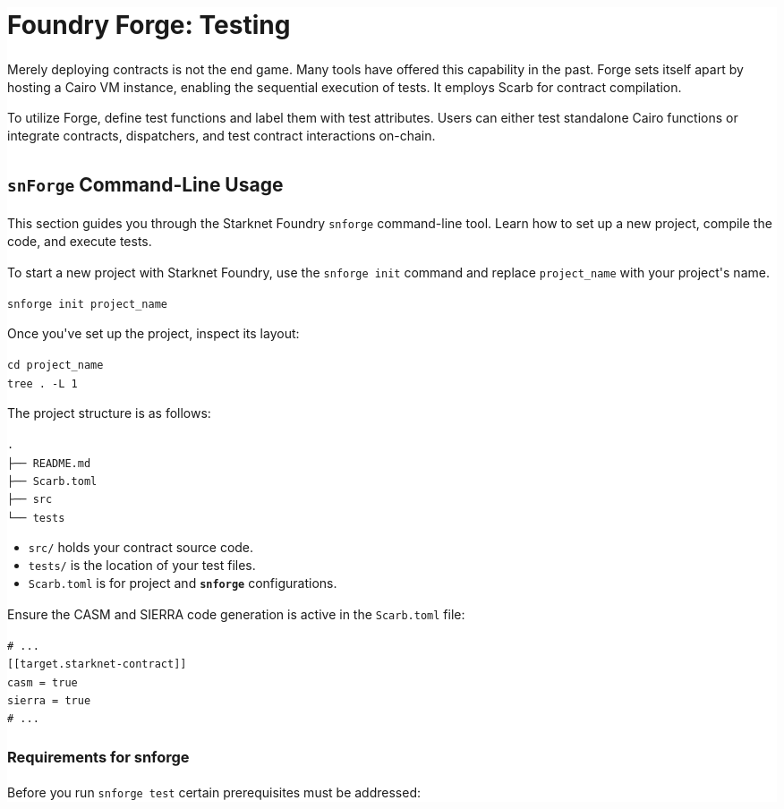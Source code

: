 # Foundry Forge: Testing

Merely deploying contracts is not the end game. Many tools have offered this capability in the past. Forge sets itself apart by hosting a Cairo VM instance, enabling the sequential execution of tests. It employs Scarb for contract compilation.

To utilize Forge, define test functions and label them with test attributes. Users can either test standalone Cairo functions or integrate contracts, dispatchers, and test contract interactions on-chain.

## `snForge` Command-Line Usage

This section guides you through the Starknet Foundry `snforge` command-line tool. Learn how to set up a new project, compile the code, and execute tests.

To start a new project with Starknet Foundry, use the `snforge init` command and replace `project_name` with your project's name.

```shell
snforge init project_name
```

Once you've set up the project, inspect its layout:

```shell
cd project_name
tree . -L 1
```

The project structure is as follows:

```shell
.
├── README.md
├── Scarb.toml
├── src
└── tests
```

- `src/` holds your contract source code.
- `tests/` is the location of your test files.
- `Scarb.toml` is for project and **`snforge`** configurations.

Ensure the CASM and SIERRA code generation is active in the `Scarb.toml` file:

```shell
# ...
[[target.starknet-contract]]
casm = true
sierra = true
# ...
```

### Requirements for snforge

Before you run `snforge test` certain prerequisites must be addressed:
